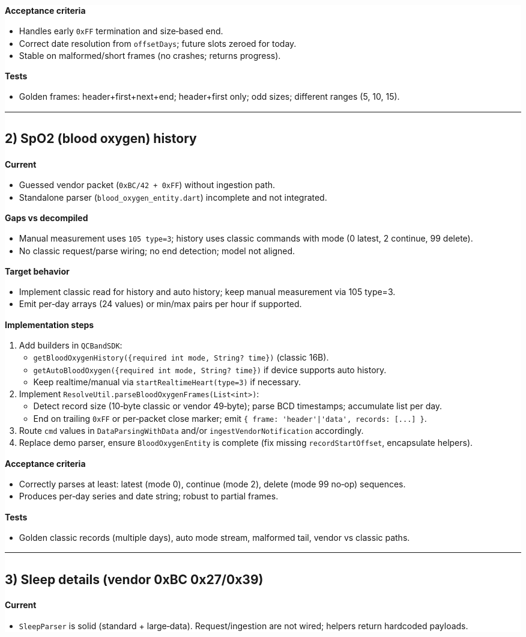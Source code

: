 **Acceptance criteria**
- Handles early `0xFF` termination and size‑based end.
- Correct date resolution from `offsetDays`; future slots zeroed for today.
- Stable on malformed/short frames (no crashes; returns progress).

**Tests**
- Golden frames: header+first+next+end; header+first only; odd sizes; different ranges (5, 10, 15).

---

## 2) SpO2 (blood oxygen) history

**Current**
- Guessed vendor packet (`0xBC/42 + 0xFF`) without ingestion path.
- Standalone parser (`blood_oxygen_entity.dart`) incomplete and not integrated.

**Gaps vs decompiled**
- Manual measurement uses `105 type=3`; history uses classic commands with mode (0 latest, 2 continue, 99 delete).
- No classic request/parse wiring; no end detection; model not aligned.

**Target behavior**
- Implement classic read for history and auto history; keep manual measurement via 105 type=3.
- Emit per‑day arrays (24 values) or min/max pairs per hour if supported.

**Implementation steps**
1. Add builders in `QCBandSDK`:
   - `getBloodOxygenHistory({required int mode, String? time})` (classic 16B).
   - `getAutoBloodOxygen({required int mode, String? time})` if device supports auto history.
   - Keep realtime/manual via `startRealtimeHeart(type=3)` if necessary.
2. Implement `ResolveUtil.parseBloodOxygenFrames(List<int>)`:
   - Detect record size (10‑byte classic or vendor 49‑byte); parse BCD timestamps; accumulate list per day.
   - End on trailing `0xFF` or per‑packet close marker; emit `{ frame: 'header'|'data', records: [...] }`.
3. Route `cmd` values in `DataParsingWithData` and/or `ingestVendorNotification` accordingly.
4. Replace demo parser, ensure `BloodOxygenEntity` is complete (fix missing `recordStartOffset`, encapsulate helpers).

**Acceptance criteria**
- Correctly parses at least: latest (mode 0), continue (mode 2), delete (mode 99 no‑op) sequences.
- Produces per‑day series and date string; robust to partial frames.

**Tests**
- Golden classic records (multiple days), auto mode stream, malformed tail, vendor vs classic paths.

---

## 3) Sleep details (vendor 0xBC 0x27/0x39)

**Current**
- `SleepParser` is solid (standard + large‑data). Request/ingestion are not wired; helpers return hardcoded payloads.
